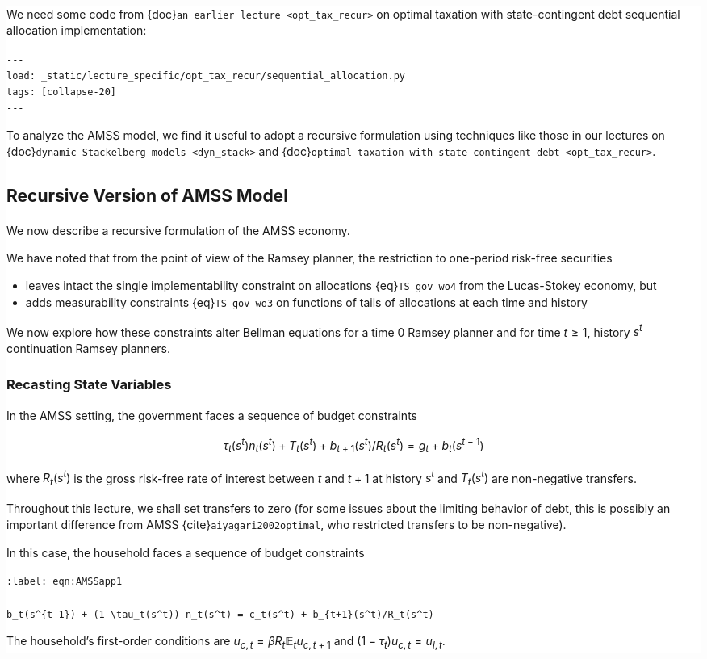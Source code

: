 We need some code from  {doc}`an earlier lecture <opt_tax_recur>`
on optimal taxation with state-contingent debt  sequential allocation implementation:

```{code-cell} python3
---
load: _static/lecture_specific/opt_tax_recur/sequential_allocation.py
tags: [collapse-20]
---
```

To analyze the AMSS model, we find it useful to adopt a recursive formulation
using techniques like those in our lectures on {doc}`dynamic Stackelberg models <dyn_stack>` and {doc}`optimal taxation with state-contingent debt <opt_tax_recur>`.

## Recursive Version of AMSS Model

We now describe a recursive formulation of the AMSS economy.

We have noted that from the point of view of the Ramsey planner, the restriction
to one-period risk-free securities

* leaves intact the single implementability constraint on allocations
  {eq}`TS_gov_wo4` from the Lucas-Stokey economy, but
* adds measurability constraints {eq}`TS_gov_wo3` on functions of tails of
  allocations at each time and history

We now explore how these constraints alter  Bellman equations for a time
$0$ Ramsey planner and for time $t \geq 1$, history $s^t$
continuation Ramsey planners.

### Recasting State Variables

In the AMSS setting, the government faces a sequence of budget constraints

$$
\tau_t(s^t) n_t(s^t) + T_t(s^t) +  b_{t+1}(s^t)/ R_t (s^t) =  g_t + b_t(s^{t-1})
$$

where $R_t(s^t)$ is the gross risk-free rate of interest between $t$
and $t+1$ at history $s^t$ and $T_t(s^t)$ are non-negative transfers.

Throughout this lecture, we shall set transfers to zero (for some issues about the limiting behavior of debt, this is  possibly an important  difference from AMSS {cite}`aiyagari2002optimal`, who restricted transfers
to be non-negative).

In this case, the household faces a sequence of budget constraints

```{math}
:label: eqn:AMSSapp1

b_t(s^{t-1}) + (1-\tau_t(s^t)) n_t(s^t) = c_t(s^t) + b_{t+1}(s^t)/R_t(s^t)
```

The household’s first-order conditions are $u_{c,t} = \beta R_t \mathbb E_t u_{c,t+1}$
and $(1-\tau_t) u_{c,t} = u_{l,t}$.


[^fn_a]: In an allocation that solves the Ramsey problem and that levies distorting
[^fn_b]: From the first-order conditions for the Ramsey